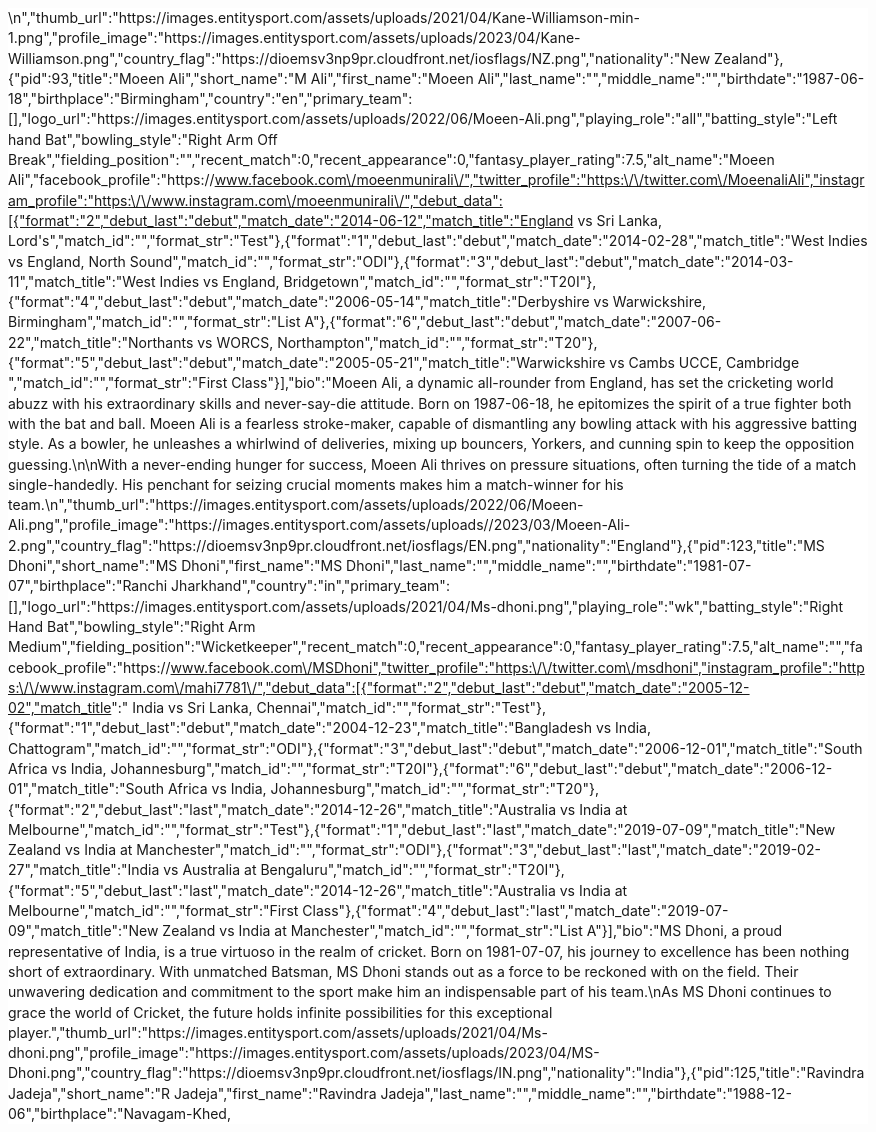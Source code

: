 \n","thumb_url":"https:\/\/images.entitysport.com\/assets\/uploads\/2021\/04\/Kane-Williamson-min-1.png","profile_image":"https:\/\/images.entitysport.com\/assets\/uploads\/2023\/04\/Kane-Williamson.png","country_flag":"https:\/\/dioemsv3np9pr.cloudfront.net\/iosflags\/NZ.png","nationality":"New Zealand"},{"pid":93,"title":"Moeen Ali","short_name":"M Ali","first_name":"Moeen Ali","last_name":"","middle_name":"","birthdate":"1987-06-18","birthplace":"Birmingham","country":"en","primary_team":[],"logo_url":"https:\/\/images.entitysport.com\/assets\/uploads\/2022\/06\/Moeen-Ali.png","playing_role":"all","batting_style":"Left hand Bat","bowling_style":"Right Arm Off Break","fielding_position":"","recent_match":0,"recent_appearance":0,"fantasy_player_rating":7.5,"alt_name":"Moeen Ali","facebook_profile":"https:\/\/www.facebook.com\/moeenmunirali\/","twitter_profile":"https:\/\/twitter.com\/MoeenaliAli","instagram_profile":"https:\/\/www.instagram.com\/moeenmunirali\/","debut_data":[{"format":"2","debut_last":"debut","match_date":"2014-06-12","match_title":"England vs Sri Lanka, Lord's","match_id":"","format_str":"Test"},{"format":"1","debut_last":"debut","match_date":"2014-02-28","match_title":"West Indies vs England, North Sound","match_id":"","format_str":"ODI"},{"format":"3","debut_last":"debut","match_date":"2014-03-11","match_title":"West Indies vs England, Bridgetown","match_id":"","format_str":"T20I"},{"format":"4","debut_last":"debut","match_date":"2006-05-14","match_title":"Derbyshire vs Warwickshire, Birmingham","match_id":"","format_str":"List A"},{"format":"6","debut_last":"debut","match_date":"2007-06-22","match_title":"Northants vs WORCS, Northampton","match_id":"","format_str":"T20"},{"format":"5","debut_last":"debut","match_date":"2005-05-21","match_title":"Warwickshire vs Cambs UCCE, Cambridge ","match_id":"","format_str":"First Class"}],"bio":"Moeen Ali, a dynamic all-rounder from England, has set the cricketing world abuzz with his extraordinary skills and never-say-die attitude. Born on 1987-06-18, he epitomizes the spirit of a true fighter both with the bat and ball. Moeen Ali is a fearless stroke-maker, capable of dismantling any bowling attack with his aggressive batting style. As a bowler, he unleashes a whirlwind of deliveries, mixing up bouncers, Yorkers, and cunning spin to keep the opposition guessing.\n\nWith a never-ending hunger for success, Moeen Ali thrives on pressure situations, often turning the tide of a match single-handedly. His penchant for seizing crucial moments makes him a match-winner for his team.\n","thumb_url":"https:\/\/images.entitysport.com\/assets\/uploads\/2022\/06\/Moeen-Ali.png","profile_image":"https:\/\/images.entitysport.com\/assets\/uploads\/\/2023\/03\/Moeen-Ali-2.png","country_flag":"https:\/\/dioemsv3np9pr.cloudfront.net\/iosflags\/EN.png","nationality":"England"},{"pid":123,"title":"MS Dhoni","short_name":"MS Dhoni","first_name":"MS Dhoni","last_name":"","middle_name":"","birthdate":"1981-07-07","birthplace":"Ranchi Jharkhand","country":"in","primary_team":[],"logo_url":"https:\/\/images.entitysport.com\/assets\/uploads\/2021\/04\/Ms-dhoni.png","playing_role":"wk","batting_style":"Right Hand Bat","bowling_style":"Right Arm Medium","fielding_position":"Wicketkeeper","recent_match":0,"recent_appearance":0,"fantasy_player_rating":7.5,"alt_name":"","facebook_profile":"https:\/\/www.facebook.com\/MSDhoni","twitter_profile":"https:\/\/twitter.com\/msdhoni","instagram_profile":"https:\/\/www.instagram.com\/mahi7781\/","debut_data":[{"format":"2","debut_last":"debut","match_date":"2005-12-02","match_title":" India vs Sri Lanka, Chennai","match_id":"","format_str":"Test"},{"format":"1","debut_last":"debut","match_date":"2004-12-23","match_title":"Bangladesh vs India, Chattogram","match_id":"","format_str":"ODI"},{"format":"3","debut_last":"debut","match_date":"2006-12-01","match_title":"South Africa vs India, Johannesburg","match_id":"","format_str":"T20I"},{"format":"6","debut_last":"debut","match_date":"2006-12-01","match_title":"South Africa vs India, Johannesburg","match_id":"","format_str":"T20"},{"format":"2","debut_last":"last","match_date":"2014-12-26","match_title":"Australia vs India at Melbourne","match_id":"","format_str":"Test"},{"format":"1","debut_last":"last","match_date":"2019-07-09","match_title":"New Zealand vs India at Manchester","match_id":"","format_str":"ODI"},{"format":"3","debut_last":"last","match_date":"2019-02-27","match_title":"India vs Australia at Bengaluru","match_id":"","format_str":"T20I"},{"format":"5","debut_last":"last","match_date":"2014-12-26","match_title":"Australia vs India at Melbourne","match_id":"","format_str":"First Class"},{"format":"4","debut_last":"last","match_date":"2019-07-09","match_title":"New Zealand vs India at Manchester","match_id":"","format_str":"List A"}],"bio":"MS Dhoni, a proud representative of India, is a true virtuoso in the realm of cricket. Born on 1981-07-07, his journey to excellence has been nothing short of extraordinary. With unmatched Batsman, MS Dhoni stands out as a force to be reckoned with on the field. Their unwavering dedication and commitment to the sport make him an indispensable part of his team.\nAs MS Dhoni continues to grace the world of Cricket, the future holds infinite possibilities for this exceptional player.","thumb_url":"https:\/\/images.entitysport.com\/assets\/uploads\/2021\/04\/Ms-dhoni.png","profile_image":"https:\/\/images.entitysport.com\/assets\/uploads\/2023\/04\/MS-Dhoni.png","country_flag":"https:\/\/dioemsv3np9pr.cloudfront.net\/iosflags\/IN.png","nationality":"India"},{"pid":125,"title":"Ravindra Jadeja","short_name":"R Jadeja","first_name":"Ravindra Jadeja","last_name":"","middle_name":"","birthdate":"1988-12-06","birthplace":"Navagam-Khed,
